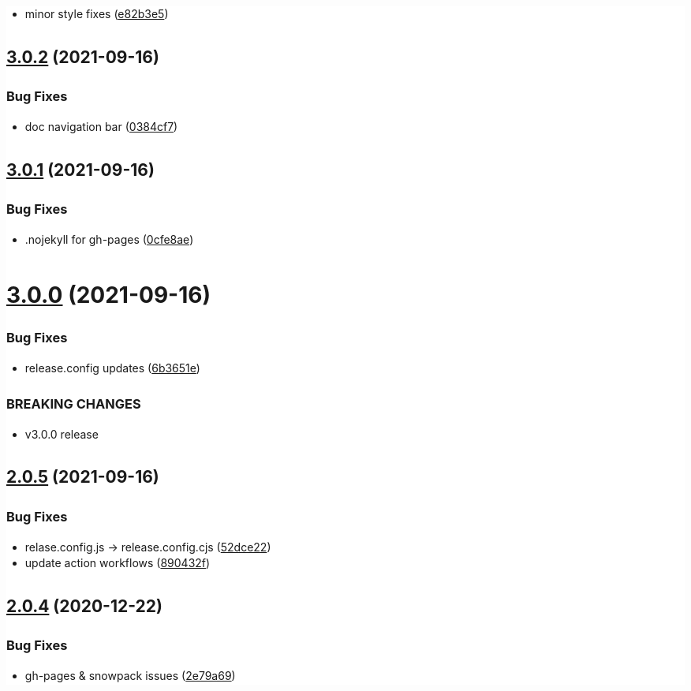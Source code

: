 - minor style fixes ([e82b3e5](https://github.com/6eDesign/svelte-calendar/commit/e82b3e5f5d96c76186413f64c607e06c02293464))

## [3.0.2](https://github.com/6eDesign/svelte-calendar/compare/v3.0.1...v3.0.2) (2021-09-16)

### Bug Fixes

- doc navigation bar ([0384cf7](https://github.com/6eDesign/svelte-calendar/commit/0384cf781f7623091c0fcc5996346ad7a50308fb))

## [3.0.1](https://github.com/6eDesign/svelte-calendar/compare/v3.0.0...v3.0.1) (2021-09-16)

### Bug Fixes

- .nojekyll for gh-pages ([0cfe8ae](https://github.com/6eDesign/svelte-calendar/commit/0cfe8aea31825b663a1d1e9767580c252027bc49))

# [3.0.0](https://github.com/6eDesign/svelte-calendar/compare/v2.0.5...v3.0.0) (2021-09-16)

### Bug Fixes

- release.config updates ([6b3651e](https://github.com/6eDesign/svelte-calendar/commit/6b3651e2615c0cab906d3ebd4d2f9784b9e6b743))

### BREAKING CHANGES

- v3.0.0 release

## [2.0.5](https://github.com/6eDesign/svelte-calendar/compare/v2.0.4...v2.0.5) (2021-09-16)

### Bug Fixes

- relase.config.js -> release.config.cjs ([52dce22](https://github.com/6eDesign/svelte-calendar/commit/52dce229cf1e506c676f36f967b05275cfae12ef))
- update action workflows ([890432f](https://github.com/6eDesign/svelte-calendar/commit/890432f9fd91f4a1a78dcb48a877cae344c3cc30))

## [2.0.4](https://github.com/6eDesign/svelte-calendar/compare/v2.0.3...v2.0.4) (2020-12-22)

### Bug Fixes

- gh-pages & snowpack issues ([2e79a69](https://github.com/6eDesign/svelte-calendar/commit/2e79a69a9d308e35fcec2f17c691fa8a81eaccbd))
